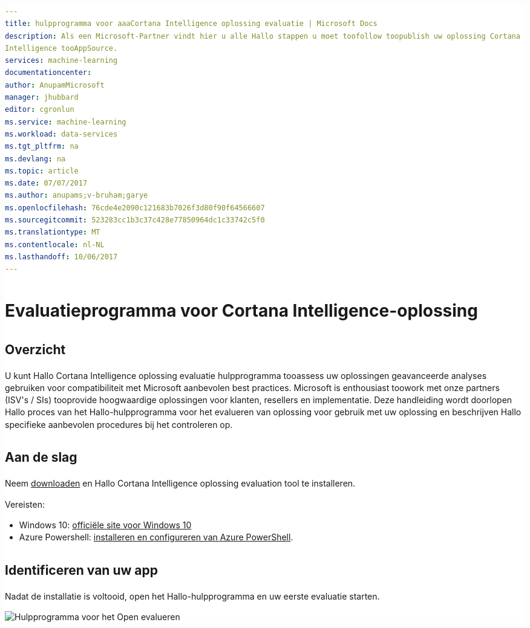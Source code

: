 ```yaml
---
title: hulpprogramma voor aaaCortana Intelligence oplossing evaluatie | Microsoft Docs
description: Als een Microsoft-Partner vindt hier u alle Hallo stappen u moet toofollow toopublish uw oplossing Cortana Intelligence tooAppSource.
services: machine-learning
documentationcenter: 
author: AnupamMicrosoft
manager: jhubbard
editor: cgronlun
ms.service: machine-learning
ms.workload: data-services
ms.tgt_pltfrm: na
ms.devlang: na
ms.topic: article
ms.date: 07/07/2017
ms.author: anupams;v-bruham;garye
ms.openlocfilehash: 76cde4e2090c121683b7026f3d80f90f64566607
ms.sourcegitcommit: 523283cc1b3c37c428e77850964dc1c33742c5f0
ms.translationtype: MT
ms.contentlocale: nl-NL
ms.lasthandoff: 10/06/2017
---
```

# <a name="cortana-intelligence-solution-evaluation-tool"></a>Evaluatieprogramma voor Cortana Intelligence-oplossing
## <a name="overview"></a>Overzicht
U kunt Hallo Cortana Intelligence oplossing evaluatie hulpprogramma tooassess uw oplossingen geavanceerde analyses gebruiken voor compatibiliteit met Microsoft aanbevolen best practices. Microsoft is enthousiast toowork met onze partners (ISV's / SIs) tooprovide hoogwaardige oplossingen voor klanten, resellers en implementatie. Deze handleiding wordt doorlopen Hallo proces van het Hallo-hulpprogramma voor het evalueren van oplossing voor gebruik met uw oplossing en beschrijven Hallo specifieke aanbevolen procedures bij het controleren op.

## <a name="getting-started"></a>Aan de slag
Neem [downloaden](https://aka.ms/aa-evaluation-tool-download) en Hallo Cortana Intelligence oplossing evaluation tool te installeren.

Vereisten:
- Windows 10: [officiële site voor Windows 10](https://www.microsoft.com/en-us/windows)
- Azure Powershell: [installeren en configureren van Azure PowerShell](https://docs.microsoft.com/powershell/azure/install-azurerm-ps?view=azurermps-4.0.0).

## <a name="identifying-your-app"></a>Identificeren van uw app
Nadat de installatie is voltooid, open het Hallo-hulpprogramma en uw eerste evaluatie starten.

![Hulpprogramma voor het Open evalueren](./media/cortana-intelligence-appsource-evaluation-tool/1-open-evaluation-tool.png)
